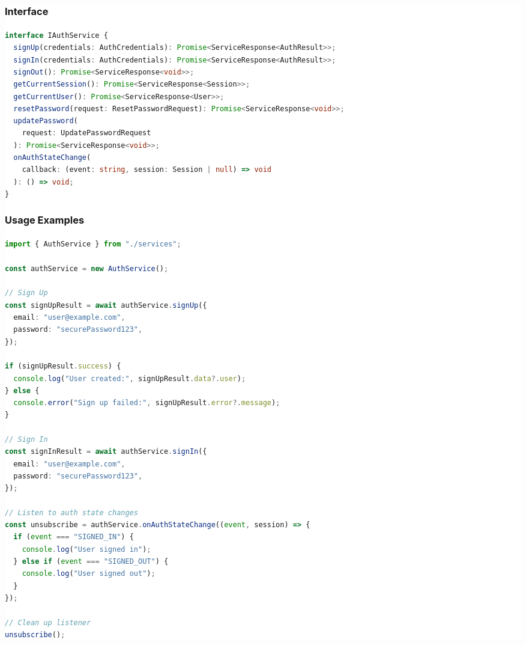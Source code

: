 ### Interface

```typescript
interface IAuthService {
  signUp(credentials: AuthCredentials): Promise<ServiceResponse<AuthResult>>;
  signIn(credentials: AuthCredentials): Promise<ServiceResponse<AuthResult>>;
  signOut(): Promise<ServiceResponse<void>>;
  getCurrentSession(): Promise<ServiceResponse<Session>>;
  getCurrentUser(): Promise<ServiceResponse<User>>;
  resetPassword(request: ResetPasswordRequest): Promise<ServiceResponse<void>>;
  updatePassword(
    request: UpdatePasswordRequest
  ): Promise<ServiceResponse<void>>;
  onAuthStateChange(
    callback: (event: string, session: Session | null) => void
  ): () => void;
}
```

### Usage Examples

```typescript
import { AuthService } from "./services";

const authService = new AuthService();

// Sign Up
const signUpResult = await authService.signUp({
  email: "user@example.com",
  password: "securePassword123",
});

if (signUpResult.success) {
  console.log("User created:", signUpResult.data?.user);
} else {
  console.error("Sign up failed:", signUpResult.error?.message);
}

// Sign In
const signInResult = await authService.signIn({
  email: "user@example.com",
  password: "securePassword123",
});

// Listen to auth state changes
const unsubscribe = authService.onAuthStateChange((event, session) => {
  if (event === "SIGNED_IN") {
    console.log("User signed in");
  } else if (event === "SIGNED_OUT") {
    console.log("User signed out");
  }
});

// Clean up listener
unsubscribe();
```
